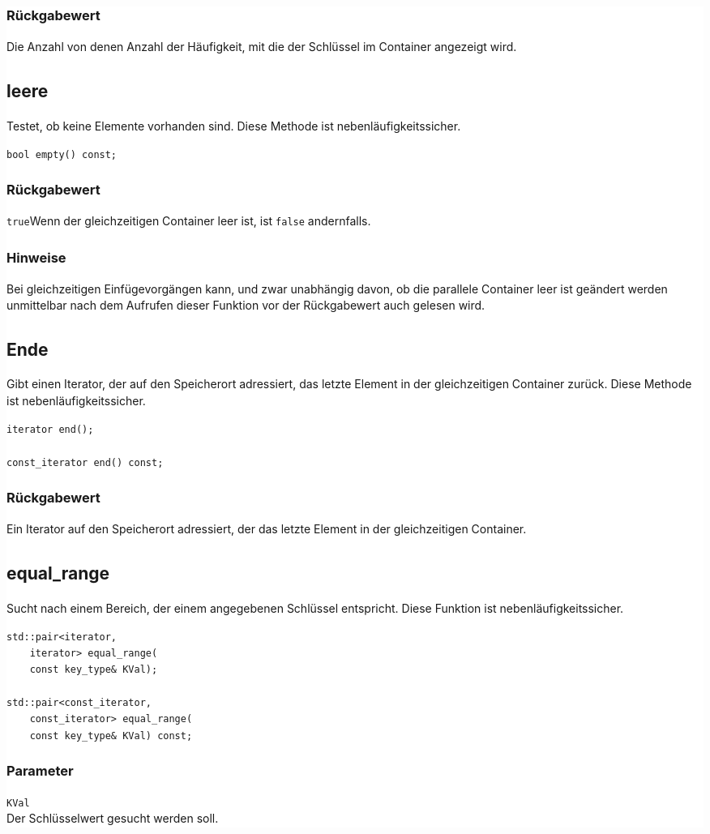 ### <a name="return-value"></a>Rückgabewert  
 Die Anzahl von denen Anzahl der Häufigkeit, mit die der Schlüssel im Container angezeigt wird.  
  
##  <a name="empty"></a>leere 

 Testet, ob keine Elemente vorhanden sind. Diese Methode ist nebenläufigkeitssicher.  
  
```
bool empty() const;
```  
  
### <a name="return-value"></a>Rückgabewert  
 `true`Wenn der gleichzeitigen Container leer ist, ist `false` andernfalls.  
  
### <a name="remarks"></a>Hinweise  
 Bei gleichzeitigen Einfügevorgängen kann, und zwar unabhängig davon, ob die parallele Container leer ist geändert werden unmittelbar nach dem Aufrufen dieser Funktion vor der Rückgabewert auch gelesen wird.  
  
##  <a name="end"></a>Ende 

 Gibt einen Iterator, der auf den Speicherort adressiert, das letzte Element in der gleichzeitigen Container zurück. Diese Methode ist nebenläufigkeitssicher.  
  
```
iterator end();

const_iterator end() const;
```  
  
### <a name="return-value"></a>Rückgabewert  
 Ein Iterator auf den Speicherort adressiert, der das letzte Element in der gleichzeitigen Container.  
  
##  <a name="equal_range"></a>equal_range 

 Sucht nach einem Bereich, der einem angegebenen Schlüssel entspricht. Diese Funktion ist nebenläufigkeitssicher.  
  
```
std::pair<iterator,
    iterator> equal_range(
    const key_type& KVal);

std::pair<const_iterator,
    const_iterator> equal_range(
    const key_type& KVal) const;
```  
  
### <a name="parameters"></a>Parameter  
 `KVal`  
 Der Schlüsselwert gesucht werden soll.  
  